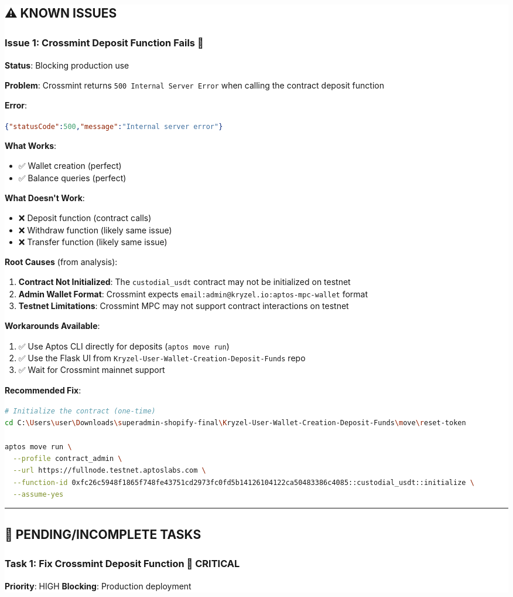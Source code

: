 
## ⚠️ **KNOWN ISSUES**

### **Issue 1: Crossmint Deposit Function Fails** 🔴
**Status**: Blocking production use

**Problem**: Crossmint returns `500 Internal Server Error` when calling the contract deposit function

**Error**: 
```json
{"statusCode":500,"message":"Internal server error"}
```

**What Works**:
- ✅ Wallet creation (perfect)
- ✅ Balance queries (perfect)

**What Doesn't Work**:
- ❌ Deposit function (contract calls)
- ❌ Withdraw function (likely same issue)
- ❌ Transfer function (likely same issue)

**Root Causes** (from analysis):
1. **Contract Not Initialized**: The `custodial_usdt` contract may not be initialized on testnet
2. **Admin Wallet Format**: Crossmint expects `email:admin@kryzel.io:aptos-mpc-wallet` format
3. **Testnet Limitations**: Crossmint MPC may not support contract interactions on testnet

**Workarounds Available**:
1. ✅ Use Aptos CLI directly for deposits (`aptos move run`)
2. ✅ Use the Flask UI from `Kryzel-User-Wallet-Creation-Deposit-Funds` repo
3. ✅ Wait for Crossmint mainnet support

**Recommended Fix**: 
```bash
# Initialize the contract (one-time)
cd C:\Users\user\Downloads\superadmin-shopify-final\Kryzel-User-Wallet-Creation-Deposit-Funds\move\reset-token

aptos move run \
  --profile contract_admin \
  --url https://fullnode.testnet.aptoslabs.com \
  --function-id 0xfc26c5948f1865f748fe43751cd2973fc0fd5b14126104122ca50483386c4085::custodial_usdt::initialize \
  --assume-yes
```

---

## 🔄 **PENDING/INCOMPLETE TASKS**

### **Task 1: Fix Crossmint Deposit Function** 🔴 CRITICAL
**Priority**: HIGH
**Blocking**: Production deployment
